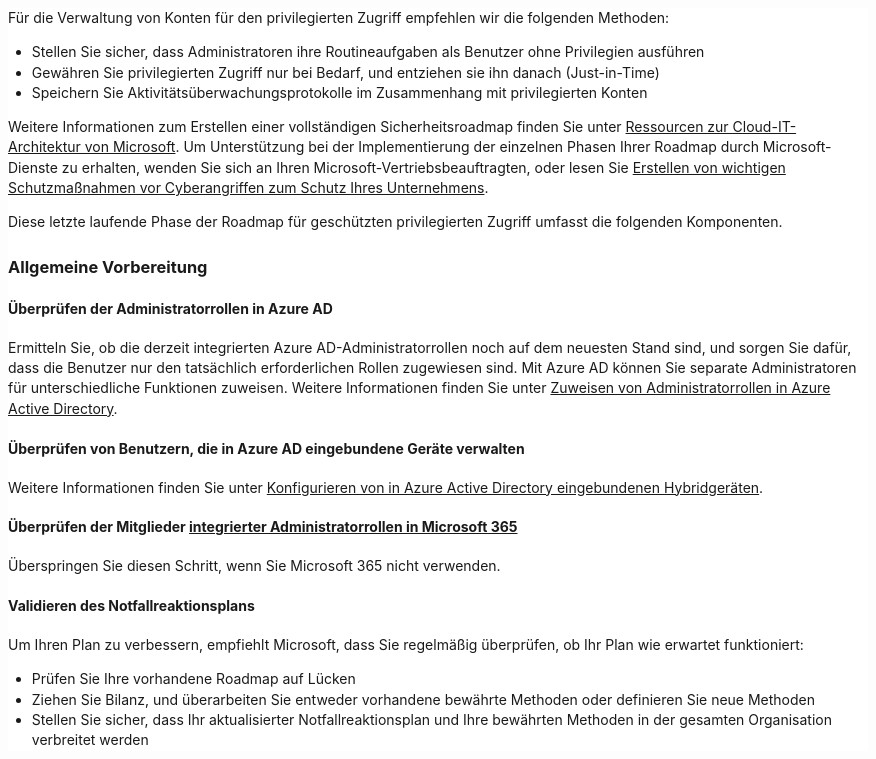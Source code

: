 Für die Verwaltung von Konten für den privilegierten Zugriff empfehlen wir die folgenden Methoden:

* Stellen Sie sicher, dass Administratoren ihre Routineaufgaben als Benutzer ohne Privilegien ausführen
* Gewähren Sie privilegierten Zugriff nur bei Bedarf, und entziehen sie ihn danach (Just-in-Time)
* Speichern Sie Aktivitätsüberwachungsprotokolle im Zusammenhang mit privilegierten Konten

Weitere Informationen zum Erstellen einer vollständigen Sicherheitsroadmap finden Sie unter [Ressourcen zur Cloud-IT-Architektur von Microsoft](https://almbok.com/office365/microsoft_cloud_it_architecture_resources). Um Unterstützung bei der Implementierung der einzelnen Phasen Ihrer Roadmap durch Microsoft-Dienste zu erhalten, wenden Sie sich an Ihren Microsoft-Vertriebsbeauftragten, oder lesen Sie [Erstellen von wichtigen Schutzmaßnahmen vor Cyberangriffen zum Schutz Ihres Unternehmens](https://www.microsoft.com/en-us/microsoftservices/campaigns/cybersecurity-protection.aspx).

Diese letzte laufende Phase der Roadmap für geschützten privilegierten Zugriff umfasst die folgenden Komponenten.

### <a name="general-preparation"></a>Allgemeine Vorbereitung

#### <a name="review-admin-roles-in-azure-ad"></a>Überprüfen der Administratorrollen in Azure AD

Ermitteln Sie, ob die derzeit integrierten Azure AD-Administratorrollen noch auf dem neuesten Stand sind, und sorgen Sie dafür, dass die Benutzer nur den tatsächlich erforderlichen Rollen zugewiesen sind. Mit Azure AD können Sie separate Administratoren für unterschiedliche Funktionen zuweisen. Weitere Informationen finden Sie unter [Zuweisen von Administratorrollen in Azure Active Directory](permissions-reference.md).

#### <a name="review-users-who-have-administration-of-azure-ad-joined-devices"></a>Überprüfen von Benutzern, die in Azure AD eingebundene Geräte verwalten

Weitere Informationen finden Sie unter [Konfigurieren von in Azure Active Directory eingebundenen Hybridgeräten](../devices/hybrid-azuread-join-plan.md).

#### <a name="review-members-of-built-in-microsoft-365-admin-roles"></a>Überprüfen der Mitglieder [integrierter Administratorrollen in Microsoft 365](https://support.office.com/article/About-Office-365-admin-roles-da585eea-f576-4f55-a1e0-87090b6aaa9d)
Überspringen Sie diesen Schritt, wenn Sie Microsoft 365 nicht verwenden.
‎
#### <a name="validate-incident-response-plan"></a>Validieren des Notfallreaktionsplans

Um Ihren Plan zu verbessern, empfiehlt Microsoft, dass Sie regelmäßig überprüfen, ob Ihr Plan wie erwartet funktioniert:

* Prüfen Sie Ihre vorhandene Roadmap auf Lücken
* Ziehen Sie Bilanz, und überarbeiten Sie entweder vorhandene bewährte Methoden oder definieren Sie neue Methoden
* Stellen Sie sicher, dass Ihr aktualisierter Notfallreaktionsplan und Ihre bewährten Methoden in der gesamten Organisation verbreitet werden
